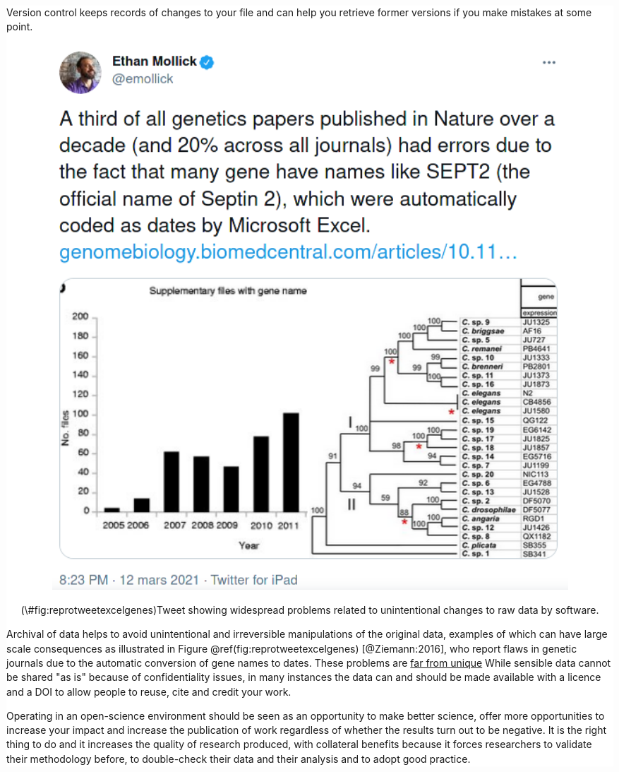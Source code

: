 Version control keeps records of changes to your file and can help you retrieve former versions if you make mistakes at some point.


<div class="figure" style="text-align: center">
<img src="figures/reproducibility.png" alt="Tweet showing widespread problems related to unintentional changes to raw data by software." width="85%" />
<p class="caption">(\#fig:reprotweetexcelgenes)Tweet showing widespread problems related to unintentional changes to raw data by software.</p>
</div>

Archival of data helps to avoid unintentional and irreversible manipulations of the original data, examples of which can have large scale consequences as illustrated in Figure \@ref(fig:reprotweetexcelgenes) [@Ziemann:2016], who report flaws in genetic journals due to the automatic conversion of gene names to dates. These problems are [far from unique](https://www.theguardian.com/politics/2020/oct/05/how-excel-may-have-caused-loss-of-16000-covid-tests-in-england) While sensible data cannot be shared "as is" because of confidentiality issues, in many instances the data can and should be made available with a licence and a DOI to allow people to reuse, cite and credit your work.


Operating in an open-science environment should be seen as an opportunity to make better science, offer more opportunities to increase your impact and increase the publication of work regardless of whether the results turn out to be negative. It is the right thing to do and it increases the quality of research produced, with collateral benefits because it forces researchers to validate their methodology before, to double-check their data and their analysis and to adopt good practice.
